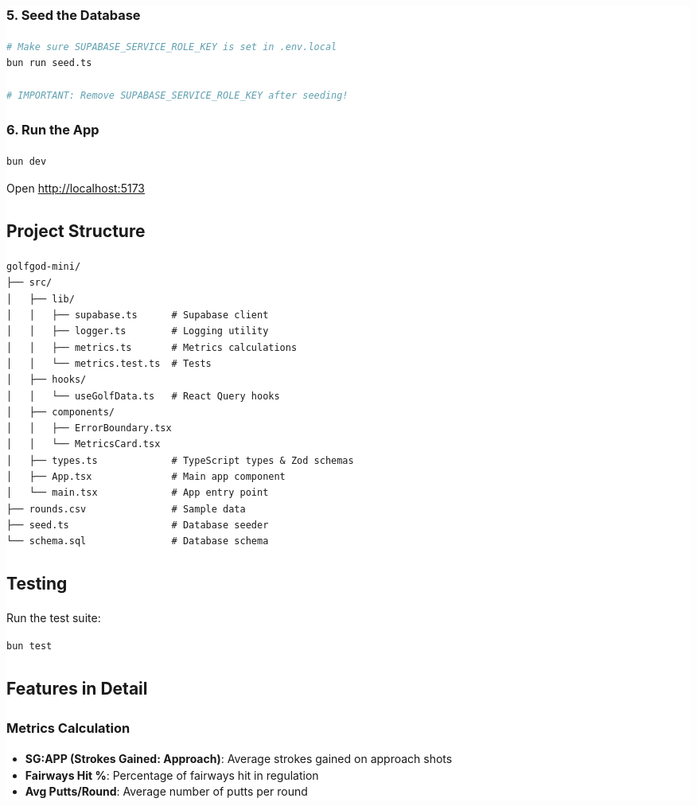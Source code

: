 ### 5. Seed the Database

```bash
# Make sure SUPABASE_SERVICE_ROLE_KEY is set in .env.local
bun run seed.ts

# IMPORTANT: Remove SUPABASE_SERVICE_ROLE_KEY after seeding!
```

### 6. Run the App

```bash
bun dev
```

Open [http://localhost:5173](http://localhost:5173)

## Project Structure

```
golfgod-mini/
├── src/
│   ├── lib/
│   │   ├── supabase.ts      # Supabase client
│   │   ├── logger.ts        # Logging utility
│   │   ├── metrics.ts       # Metrics calculations
│   │   └── metrics.test.ts  # Tests
│   ├── hooks/
│   │   └── useGolfData.ts   # React Query hooks
│   ├── components/
│   │   ├── ErrorBoundary.tsx
│   │   └── MetricsCard.tsx
│   ├── types.ts             # TypeScript types & Zod schemas
│   ├── App.tsx              # Main app component
│   └── main.tsx             # App entry point
├── rounds.csv               # Sample data
├── seed.ts                  # Database seeder
└── schema.sql               # Database schema
```

## Testing

Run the test suite:

```bash
bun test
```

## Features in Detail

### Metrics Calculation

- **SG:APP (Strokes Gained: Approach)**: Average strokes gained on approach shots
- **Fairways Hit %**: Percentage of fairways hit in regulation
- **Avg Putts/Round**: Average number of putts per round
